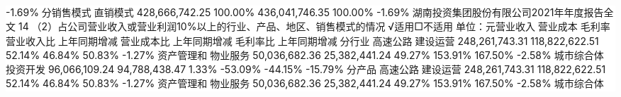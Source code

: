 -1.69%
分销售模式
直销模式
428,666,742.25
100.00%
436,041,746.35
100.00%
-1.69%
湖南投资集团股份有限公司2021年年度报告全文
14
（2）占公司营业收入或营业利润10%以上的行业、产品、地区、销售模式的情况
√适用□不适用
单位：元营业收入
营业成本
毛利率
营业收入比
上年同期增减
营业成本比
上年同期增减
毛利率比
上年同期增减
分行业
高速公路
建设运营
248,261,743.31
118,822,622.51
52.14%
46.84%
50.83%
-1.27%
资产管理和
物业服务
50,036,682.36
25,382,441.24
49.27%
153.91%
167.50%
-2.58%
城市综合体
投资开发
96,066,109.24
94,788,438.47
1.33%
-53.09%
-44.15%
-15.79%
分产品
高速公路
建设运营
248,261,743.31
118,822,622.51
52.14%
46.84%
50.83%
-1.27%
资产管理和
物业服务
50,036,682.36
25,382,441.24
49.27%
153.91%
167.50%
-2.58%
城市综合体